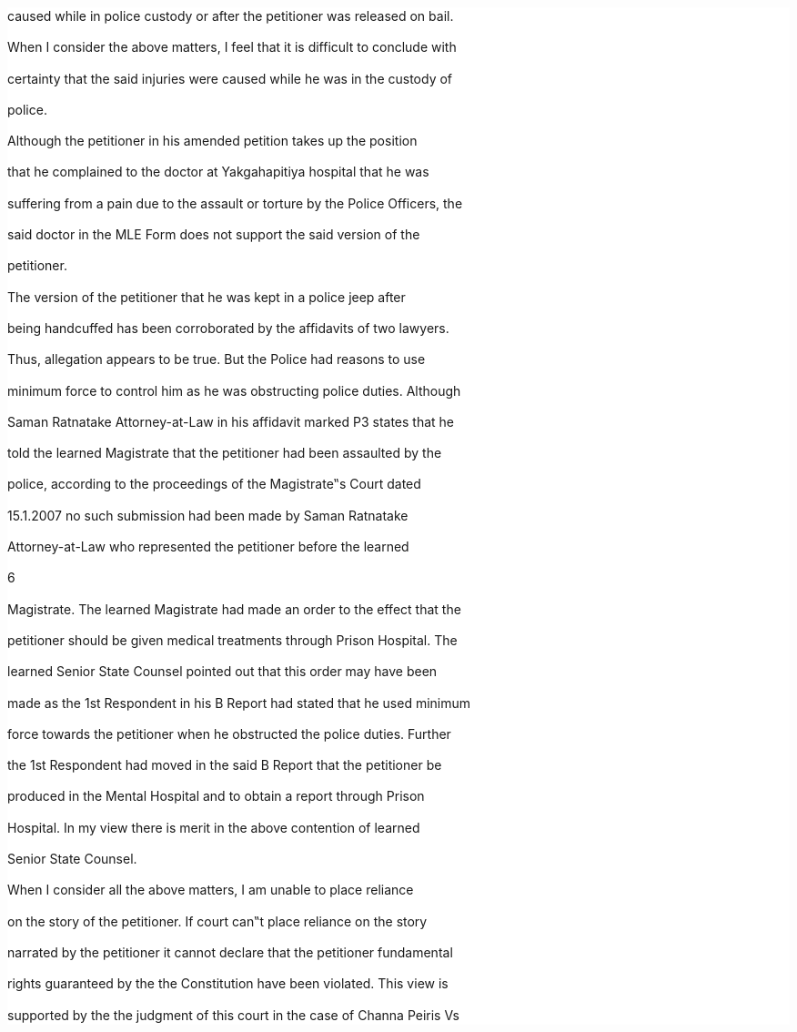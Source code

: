 caused while in police custody or after the petitioner was released on bail.

When I consider the above matters, I feel that it is difficult to conclude with

certainty that the said injuries were caused while he was in the custody of

police.

Although the petitioner in his amended petition takes up the position

that he complained to the doctor at Yakgahapitiya hospital that he was

suffering from a pain due to the assault or torture by the Police Officers, the

said doctor in the MLE Form does not support the said version of the

petitioner.

The version of the petitioner that he was kept in a police jeep after

being handcuffed has been corroborated by the affidavits of two lawyers.

Thus, allegation appears to be true. But the Police had reasons to use

minimum force to control him as he was obstructing police duties. Although

Saman Ratnatake Attorney-at-Law in his affidavit marked P3 states that he

told the learned Magistrate that the petitioner had been assaulted by the

police, according to the proceedings of the Magistrate‟s Court dated

15.1.2007 no such submission had been made by Saman Ratnatake

Attorney-at-Law who represented the petitioner before the learned

6

Magistrate. The learned Magistrate had made an order to the effect that the

petitioner should be given medical treatments through Prison Hospital. The

learned Senior State Counsel pointed out that this order may have been

made as the 1st Respondent in his B Report had stated that he used minimum

force towards the petitioner when he obstructed the police duties. Further

the 1st Respondent had moved in the said B Report that the petitioner be

produced in the Mental Hospital and to obtain a report through Prison

Hospital. In my view there is merit in the above contention of learned

Senior State Counsel.

When I consider all the above matters, I am unable to place reliance

on the story of the petitioner. If court can‟t place reliance on the story

narrated by the petitioner it cannot declare that the petitioner fundamental

rights guaranteed by the the Constitution have been violated. This view is

supported by the the judgment of this court in the case of Channa Peiris Vs
